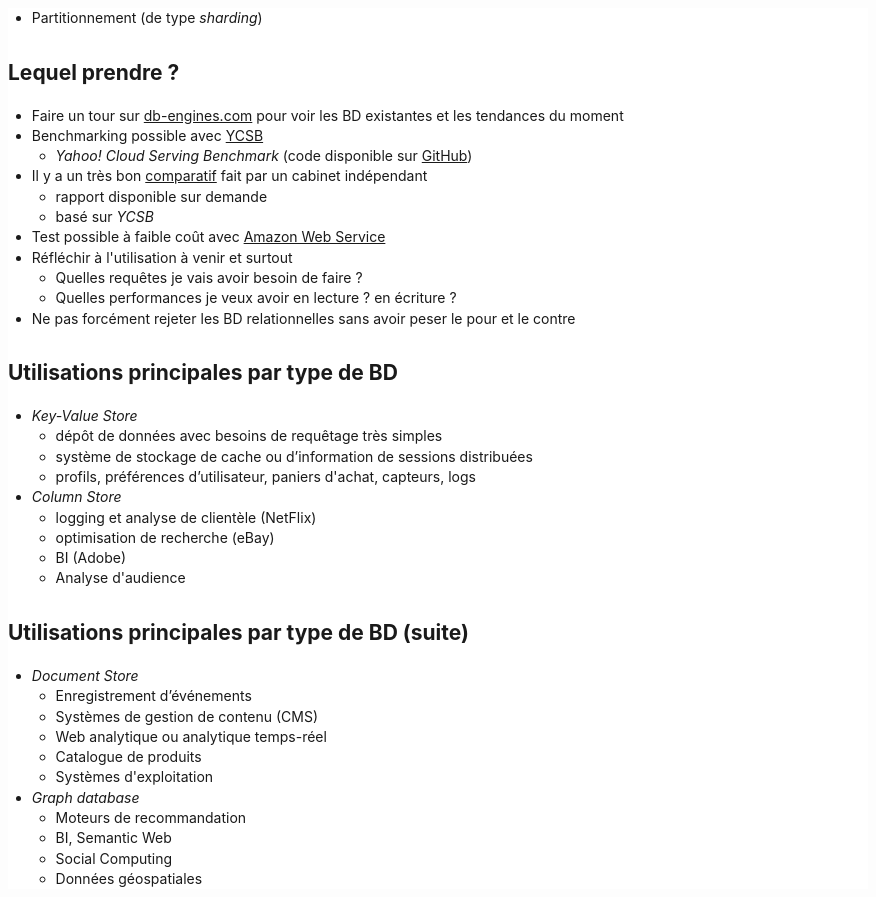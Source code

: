 - Partitionnement (de type *sharding*)

## Lequel prendre ?

- Faire un tour sur [db-engines.com](http://db-engines.com/en/) pour voir les BD existantes et les tendances du moment
- Benchmarking possible avec [YCSB](http://labs.yahoo.com/news/yahoo-cloud-serving-benchmark/)
	- *Yahoo! Cloud Serving Benchmark* (code disponible sur [GitHub](https://github.com/brianfrankcooper/YCSB/))
- Il y a un très bon [comparatif](http://www.altoros.com/vendor_independent_comparison_of_nosql_databases.html) fait par un cabinet indépendant 
	- rapport disponible sur demande
	- basé sur *YCSB*
- Test possible à faible coût avec [Amazon Web Service](http://aws.amazon.com/) 
- Réfléchir à l'utilisation à venir et surtout
	- Quelles requêtes je vais avoir besoin de faire ?
	- Quelles performances je veux avoir en lecture ? en écriture ?
- Ne pas forcément rejeter les BD relationnelles sans avoir peser le pour et le contre

## Utilisations principales par type de BD

- *Key-Value Store*
	- dépôt de données avec besoins de requêtage très simples
	- système de stockage de cache ou dʼinformation de sessions distribuées
	- profils, préférences dʼutilisateur, paniers d'achat, capteurs, logs
- *Column Store*
	- logging et analyse de clientèle (NetFlix)
	- optimisation de recherche (eBay)
	- BI (Adobe)
	- Analyse d'audience

## Utilisations principales par type de BD (suite)

- *Document Store*
	- Enregistrement dʼévénements
	- Systèmes de gestion de contenu (CMS)
	- Web analytique ou analytique temps-réel
	- Catalogue de produits
	- Systèmes d'exploitation
- *Graph database*
	- Moteurs de recommandation
	- BI, Semantic Web
	- Social Computing
	- Données géospatiales



